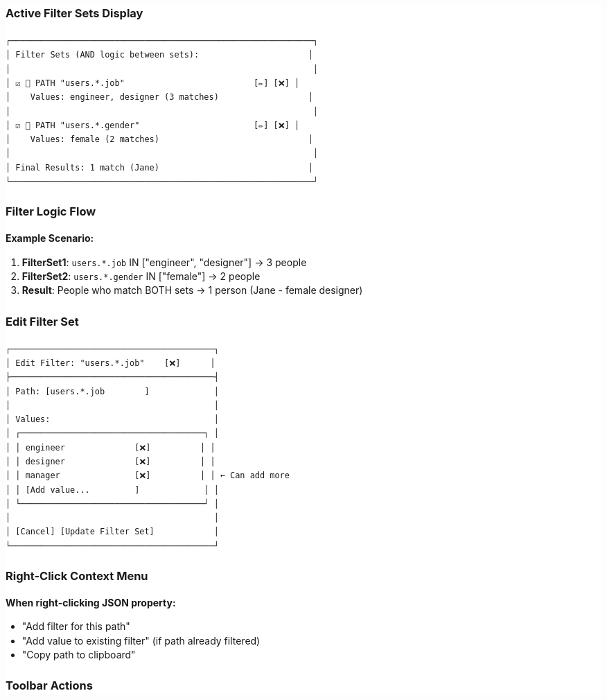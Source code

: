 ### Active Filter Sets Display

```
┌─────────────────────────────────────────────────────────────┐
│ Filter Sets (AND logic between sets):                      │
│                                                             │
│ ☑ 📍 PATH "users.*.job"                          [✏️] [❌] │
│    Values: engineer, designer (3 matches)                  │
│                                                             │
│ ☑ 📍 PATH "users.*.gender"                       [✏️] [❌] │
│    Values: female (2 matches)                              │
│                                                             │
│ Final Results: 1 match (Jane)                              │
└─────────────────────────────────────────────────────────────┘
```

### Filter Logic Flow

**Example Scenario:**
1. **FilterSet1**: `users.*.job` IN ["engineer", "designer"] → 3 people
2. **FilterSet2**: `users.*.gender` IN ["female"] → 2 people  
3. **Result**: People who match BOTH sets → 1 person (Jane - female designer)

### Edit Filter Set

```
┌─────────────────────────────────────────┐
│ Edit Filter: "users.*.job"    [❌]      │
├─────────────────────────────────────────┤
│ Path: [users.*.job        ]             │
│                                         │
│ Values:                                 │
│ ┌─────────────────────────────────────┐ │
│ │ engineer              [❌]          │ │
│ │ designer              [❌]          │ │ 
│ │ manager               [❌]          │ │ ← Can add more
│ │ [Add value...         ]             │ │
│ └─────────────────────────────────────┘ │
│                                         │
│ [Cancel] [Update Filter Set]            │
└─────────────────────────────────────────┘
```

### Right-Click Context Menu

**When right-clicking JSON property:**
- "Add filter for this path"
- "Add value to existing filter" (if path already filtered)
- "Copy path to clipboard"

### Toolbar Actions
